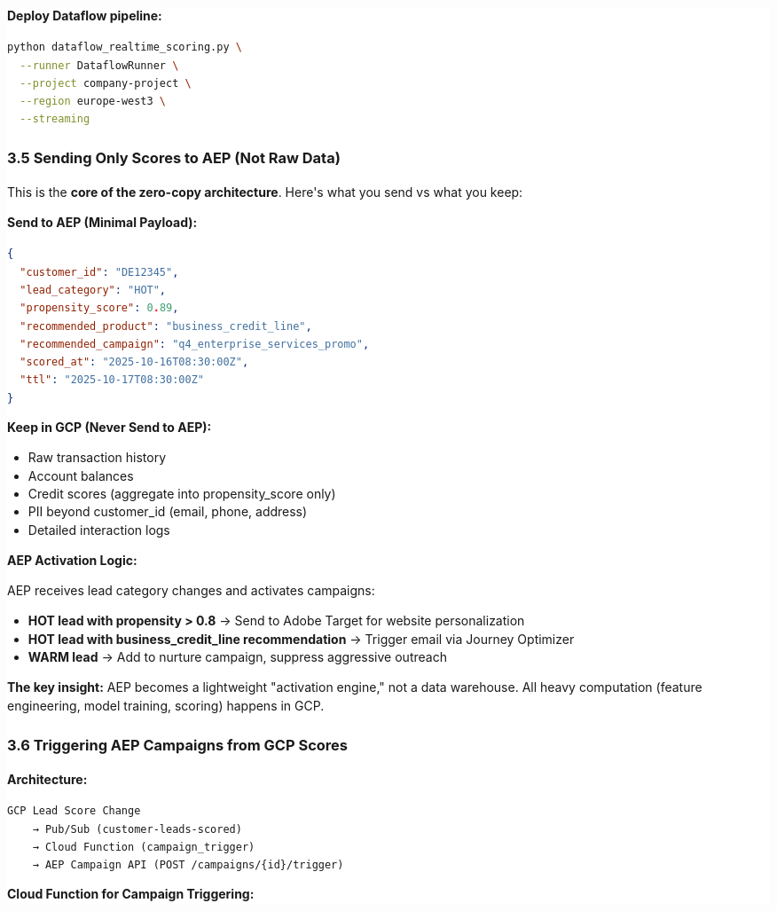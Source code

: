 **Deploy Dataflow pipeline:**

```bash
python dataflow_realtime_scoring.py \
  --runner DataflowRunner \
  --project company-project \
  --region europe-west3 \
  --streaming
```

### 3.5 Sending Only Scores to AEP (Not Raw Data)

This is the **core of the zero-copy architecture**. Here's what you send vs what you keep:

**Send to AEP (Minimal Payload):**
```json
{
  "customer_id": "DE12345",
  "lead_category": "HOT",
  "propensity_score": 0.89,
  "recommended_product": "business_credit_line",
  "recommended_campaign": "q4_enterprise_services_promo",
  "scored_at": "2025-10-16T08:30:00Z",
  "ttl": "2025-10-17T08:30:00Z"
}
```

**Keep in GCP (Never Send to AEP):**
- Raw transaction history
- Account balances
- Credit scores (aggregate into propensity_score only)
- PII beyond customer_id (email, phone, address)
- Detailed interaction logs

**AEP Activation Logic:**

AEP receives lead category changes and activates campaigns:
- **HOT lead with propensity > 0.8** → Send to Adobe Target for website personalization
- **HOT lead with business_credit_line recommendation** → Trigger email via Journey Optimizer
- **WARM lead** → Add to nurture campaign, suppress aggressive outreach

**The key insight:** AEP becomes a lightweight "activation engine," not a data warehouse. All heavy computation (feature engineering, model training, scoring) happens in GCP.

### 3.6 Triggering AEP Campaigns from GCP Scores

**Architecture:**

```
GCP Lead Score Change
    → Pub/Sub (customer-leads-scored)
    → Cloud Function (campaign_trigger)
    → AEP Campaign API (POST /campaigns/{id}/trigger)
```

**Cloud Function for Campaign Triggering:**
